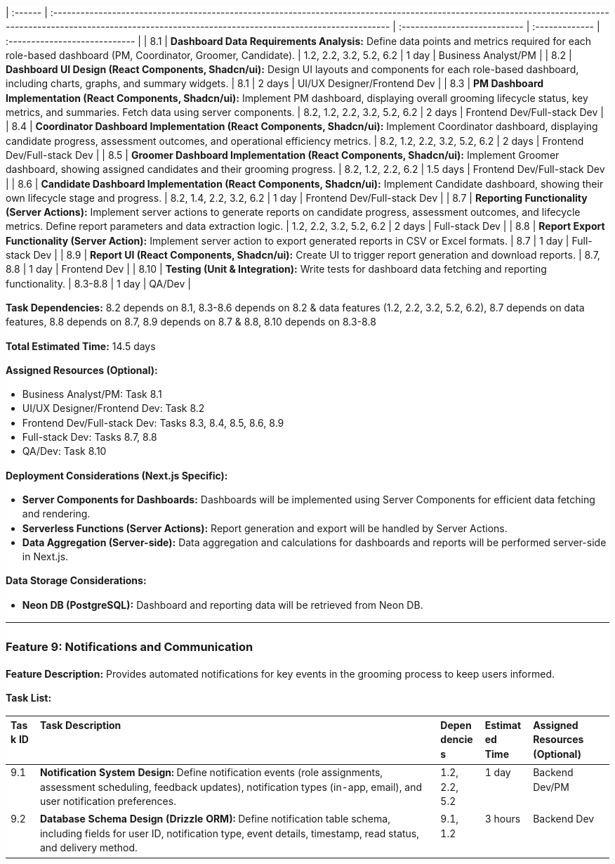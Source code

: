 | :------ | :---------------------------------------------------------------------------------------------------------------------------------------------------------------------------------------------------------------- | :--------------------------- | :------------- | :---------------------------- |
| 8.1     | **Dashboard Data Requirements Analysis:** Define data points and metrics required for each role-based dashboard (PM, Coordinator, Groomer, Candidate).                                                            | 1.2, 2.2, 3.2, 5.2, 6.2      | 1 day          | Business Analyst/PM           |
| 8.2     | **Dashboard UI Design (React Components, Shadcn/ui):** Design UI layouts and components for each role-based dashboard, including charts, graphs, and summary widgets.                                             | 8.1                          | 2 days         | UI/UX Designer/Frontend Dev   |
| 8.3     | **PM Dashboard Implementation (React Components, Shadcn/ui):** Implement PM dashboard, displaying overall grooming lifecycle status, key metrics, and summaries. Fetch data using server components.              | 8.2, 1.2, 2.2, 3.2, 5.2, 6.2 | 2 days         | Frontend Dev/Full-stack Dev   |
| 8.4     | **Coordinator Dashboard Implementation (React Components, Shadcn/ui):** Implement Coordinator dashboard, displaying candidate progress, assessment outcomes, and operational efficiency metrics.                  | 8.2, 1.2, 2.2, 3.2, 5.2, 6.2 | 2 days         | Frontend Dev/Full-stack Dev   |
| 8.5     | **Groomer Dashboard Implementation (React Components, Shadcn/ui):** Implement Groomer dashboard, showing assigned candidates and their grooming progress.                                                         | 8.2, 1.2, 2.2, 6.2           | 1.5 days       | Frontend Dev/Full-stack Dev   |
| 8.6     | **Candidate Dashboard Implementation (React Components, Shadcn/ui):** Implement Candidate dashboard, showing their own lifecycle stage and progress.                                                              | 8.2, 1.4, 2.2, 3.2, 6.2      | 1 day          | Frontend Dev/Full-stack Dev   |
| 8.7     | **Reporting Functionality (Server Actions):** Implement server actions to generate reports on candidate progress, assessment outcomes, and lifecycle metrics. Define report parameters and data extraction logic. | 1.2, 2.2, 3.2, 5.2, 6.2      | 2 days         | Full-stack Dev                |
| 8.8     | **Report Export Functionality (Server Action):** Implement server action to export generated reports in CSV or Excel formats.                                                                                     | 8.7                          | 1 day          | Full-stack Dev                |
| 8.9     | **Report UI (React Components, Shadcn/ui):** Create UI to trigger report generation and download reports.                                                                                                         | 8.7, 8.8                     | 1 day          | Frontend Dev                  |
| 8.10    | **Testing (Unit & Integration):** Write tests for dashboard data fetching and reporting functionality.                                                                                                            | 8.3-8.8                      | 1 day          | QA/Dev                        |

**Task Dependencies:** 8.2 depends on 8.1, 8.3-8.6 depends on 8.2 & data features (1.2, 2.2, 3.2, 5.2, 6.2), 8.7 depends on data features, 8.8 depends on 8.7, 8.9 depends on 8.7 & 8.8, 8.10 depends on 8.3-8.8

**Total Estimated Time:** 14.5 days

**Assigned Resources (Optional):**

- Business Analyst/PM: Task 8.1
- UI/UX Designer/Frontend Dev: Task 8.2
- Frontend Dev/Full-stack Dev: Tasks 8.3, 8.4, 8.5, 8.6, 8.9
- Full-stack Dev: Tasks 8.7, 8.8
- QA/Dev: Task 8.10

**Deployment Considerations (Next.js Specific):**

- **Server Components for Dashboards:** Dashboards will be implemented using Server Components for efficient data fetching and rendering.
- **Serverless Functions (Server Actions):** Report generation and export will be handled by Server Actions.
- **Data Aggregation (Server-side):** Data aggregation and calculations for dashboards and reports will be performed server-side in Next.js.

**Data Storage Considerations:**

- **Neon DB (PostgreSQL):** Dashboard and reporting data will be retrieved from Neon DB.

---

### Feature 9: Notifications and Communication

**Feature Description:** Provides automated notifications for key events in the grooming process to keep users informed.

**Task List:**

| Task ID | Task Description                                                                                                                                                                                                                                                                     | Dependencies  | Estimated Time | Assigned Resources (Optional) |
| :------ | :----------------------------------------------------------------------------------------------------------------------------------------------------------------------------------------------------------------------------------------------------------------------------------- | :------------ | :------------- | :---------------------------- |
| 9.1     | **Notification System Design:** Define notification events (role assignments, assessment scheduling, feedback updates), notification types (in-app, email), and user notification preferences.                                                                                       | 1.2, 2.2, 5.2 | 1 day          | Backend Dev/PM                |
| 9.2     | **Database Schema Design (Drizzle ORM):** Define notification table schema, including fields for user ID, notification type, event details, timestamp, read status, and delivery method.                                                                                             | 9.1, 1.2      | 3 hours        | Backend Dev                   |